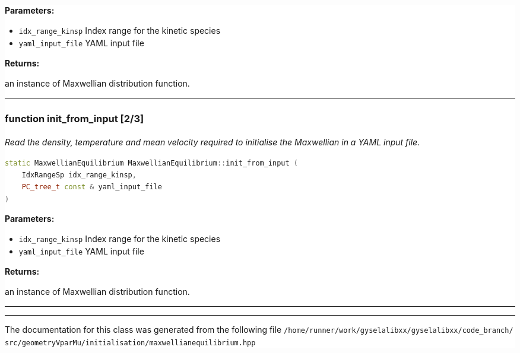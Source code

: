 



**Parameters:**


* `idx_range_kinsp` Index range for the kinetic species 
* `yaml_input_file` YAML input file 



**Returns:**

an instance of Maxwellian distribution function. 





        

<hr>



### function init\_from\_input [2/3]

_Read the density, temperature and mean velocity required to initialise the Maxwellian in a YAML input file._ 
```C++
static MaxwellianEquilibrium MaxwellianEquilibrium::init_from_input (
    IdxRangeSp idx_range_kinsp,
    PC_tree_t const & yaml_input_file
) 
```





**Parameters:**


* `idx_range_kinsp` Index range for the kinetic species 
* `yaml_input_file` YAML input file 



**Returns:**

an instance of Maxwellian distribution function. 





        

<hr>

------------------------------
The documentation for this class was generated from the following file `/home/runner/work/gyselalibxx/gyselalibxx/code_branch/src/geometryVparMu/initialisation/maxwellianequilibrium.hpp`

